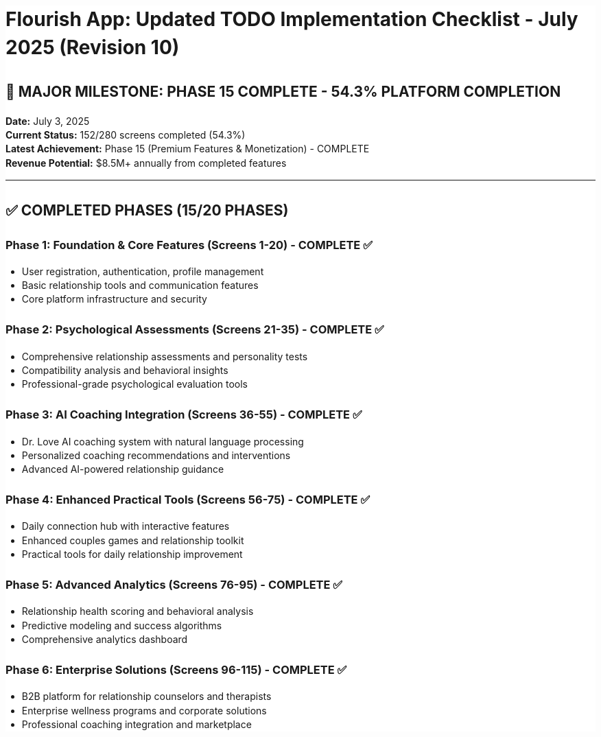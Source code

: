 # Flourish App: Updated TODO Implementation Checklist - July 2025 (Revision 10)

## 🎯 **MAJOR MILESTONE: PHASE 15 COMPLETE - 54.3% PLATFORM COMPLETION**

**Date:** July 3, 2025  
**Current Status:** 152/280 screens completed (54.3%)  
**Latest Achievement:** Phase 15 (Premium Features & Monetization) - COMPLETE  
**Revenue Potential:** $8.5M+ annually from completed features  

---

## ✅ **COMPLETED PHASES (15/20 PHASES)**

### **Phase 1: Foundation & Core Features (Screens 1-20) - COMPLETE ✅**
- User registration, authentication, profile management
- Basic relationship tools and communication features
- Core platform infrastructure and security

### **Phase 2: Psychological Assessments (Screens 21-35) - COMPLETE ✅**
- Comprehensive relationship assessments and personality tests
- Compatibility analysis and behavioral insights
- Professional-grade psychological evaluation tools

### **Phase 3: AI Coaching Integration (Screens 36-55) - COMPLETE ✅**
- Dr. Love AI coaching system with natural language processing
- Personalized coaching recommendations and interventions
- Advanced AI-powered relationship guidance

### **Phase 4: Enhanced Practical Tools (Screens 56-75) - COMPLETE ✅**
- Daily connection hub with interactive features
- Enhanced couples games and relationship toolkit
- Practical tools for daily relationship improvement

### **Phase 5: Advanced Analytics (Screens 76-95) - COMPLETE ✅**
- Relationship health scoring and behavioral analysis
- Predictive modeling and success algorithms
- Comprehensive analytics dashboard

### **Phase 6: Enterprise Solutions (Screens 96-115) - COMPLETE ✅**
- B2B platform for relationship counselors and therapists
- Enterprise wellness programs and corporate solutions
- Professional coaching integration and marketplace
